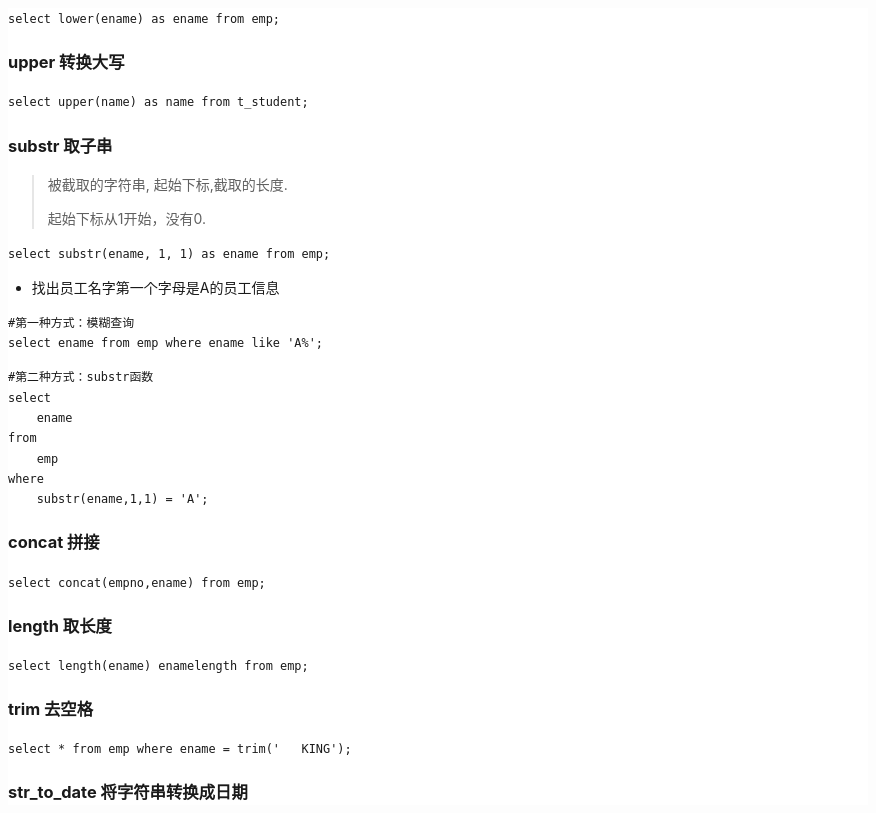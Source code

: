 ```mysql
select lower(ename) as ename from emp;
```

### upper 转换大写

```mysql
select upper(name) as name from t_student;
```

### substr 取子串

> 被截取的字符串, 起始下标,截取的长度.
>
> 起始下标从1开始，没有0.

```mysql
select substr(ename, 1, 1) as ename from emp;
```

* 找出员工名字第一个字母是A的员工信息

```mysql
#第一种方式：模糊查询
select ename from emp where ename like 'A%';
```

```mysql
#第二种方式：substr函数
select
    ename
from
    emp
where
    substr(ename,1,1) = 'A';
```

### concat 拼接

```mysql
select concat(empno,ename) from emp;
```

### length 取长度

```mysql
select length(ename) enamelength from emp;
```

### trim 去空格

```mysql
select * from emp where ename = trim('   KING');
```

### str_to_date 将字符串转换成日期
